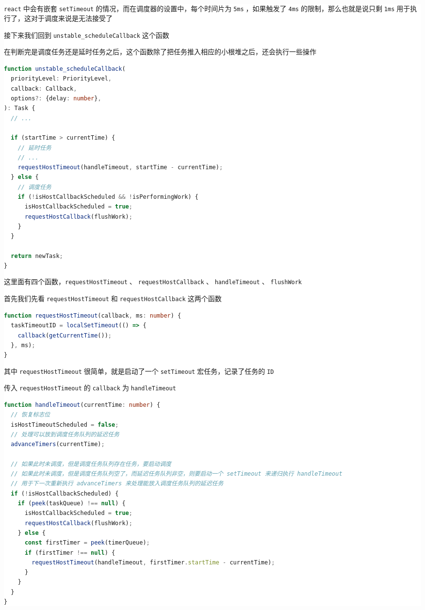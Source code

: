 `react` 中会有嵌套 `setTimeout` 的情况，而在调度器的设置中，每个时间片为 `5ms` ，如果触发了 `4ms` 的限制，那么也就是说只剩 `1ms` 用于执行了，这对于调度来说是无法接受了

接下来我们回到 `unstable_scheduleCallback` 这个函数

在判断完是调度任务还是延时任务之后，这个函数除了把任务推入相应的小根堆之后，还会执行一些操作

```typescript
function unstable_scheduleCallback(
  priorityLevel: PriorityLevel,
  callback: Callback,
  options?: {delay: number},
): Task {
  // ...

  if (startTime > currentTime) {
    // 延时任务
    // ...
    requestHostTimeout(handleTimeout, startTime - currentTime);
  } else {
    // 调度任务
    if (!isHostCallbackScheduled && !isPerformingWork) {
      isHostCallbackScheduled = true;
      requestHostCallback(flushWork);
    }
  }

  return newTask;
}
```

这里面有四个函数，`requestHostTimeout` 、 `requestHostCallback` 、 `handleTimeout` 、 `flushWork`

首先我们先看 `requestHostTimeout` 和 `requestHostCallback` 这两个函数

```typescript
function requestHostTimeout(callback, ms: number) {
  taskTimeoutID = localSetTimeout(() => {
    callback(getCurrentTime());
  }, ms);
}
```

其中 `requestHostTimeout` 很简单，就是启动了一个 `setTimeout` 宏任务，记录了任务的 `ID`

传入 `requestHostTimeout` 的 `callback` 为 `handleTimeout`

```typescript
function handleTimeout(currentTime: number) {
  // 恢复标志位
  isHostTimeoutScheduled = false;
  // 处理可以放到调度任务队列的延迟任务
  advanceTimers(currentTime);

  // 如果此时未调度，但是调度任务队列存在任务，要启动调度
  // 如果此时未调度，但是调度任务队列空了，而延迟任务队列非空，则要启动一个 setTimeout 来递归执行 handleTimeout 
  // 用于下一次重新执行 advanceTimers 来处理能放入调度任务队列的延迟任务
  if (!isHostCallbackScheduled) {
    if (peek(taskQueue) !== null) {
      isHostCallbackScheduled = true;
      requestHostCallback(flushWork);
    } else {
      const firstTimer = peek(timerQueue);
      if (firstTimer !== null) {
        requestHostTimeout(handleTimeout, firstTimer.startTime - currentTime);
      }
    }
  }
}
```